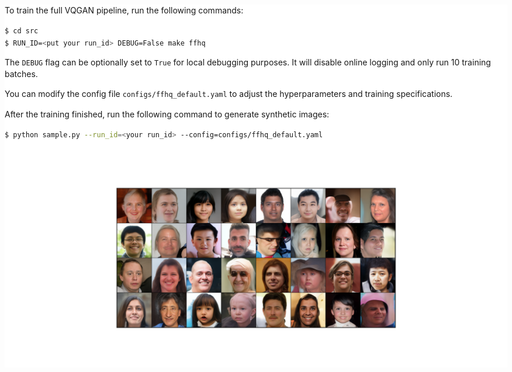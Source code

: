 To train the full VQGAN pipeline, run the following commands:

```bash
$ cd src
$ RUN_ID=<put your run_id> DEBUG=False make ffhq
```

The `DEBUG` flag can be optionally set to `True` for local debugging purposes. It will disable online logging and only run 10 training batches.

You can modify the config file `configs/ffhq_default.yaml` to adjust the hyperparameters and training specifications.

After the training finished, run the following command to generate synthetic images:
```bash
$ python sample.py --run_id=<your run_id> --config=configs/ffhq_default.yaml
```
<div align="center">
    <div style="display: flex; flex-direction: column; align-items: center;">
        <img src="assets/sample_all.png" width="500" alt="Synthetic images from FFHQ 256x256">
    </div>
</div>
